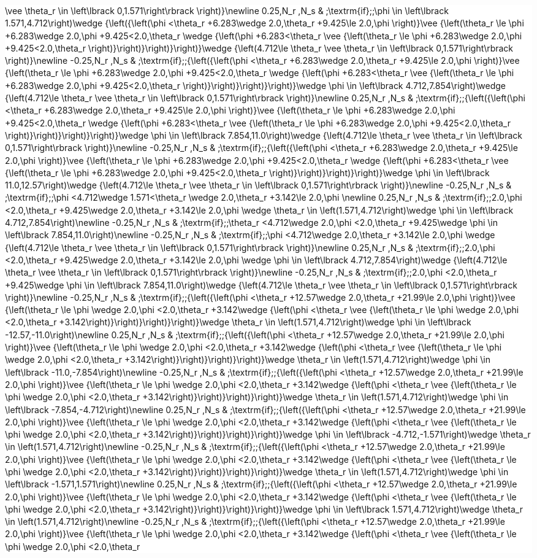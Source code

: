 \vee \theta_r \in \left\lbrack 0,1.571\right\rbrack \right)}\newline 0.25\,N_r \,N_s  & \;\textrm{if}\;\;\phi \in \left\lbrack 1.571,4.712\right)\wedge {\left({\left(\phi <\theta_r +6.283\wedge 2.0\,\theta_r +9.425\le 2.0\,\phi \right)}\vee {\left(\theta_r \le \phi +6.283\wedge 2.0\,\phi +9.425<2.0\,\theta_r \wedge {\left(\phi +6.283<\theta_r \vee {\left(\theta_r \le \phi +6.283\wedge 2.0\,\phi +9.425<2.0\,\theta_r \right)}\right)}\right)}\right)}\wedge {\left(4.712\le \theta_r \vee \theta_r \in \left\lbrack 0,1.571\right\rbrack \right)}\newline -0.25\,N_r \,N_s  & \;\textrm{if}\;\;{\left({\left(\phi <\theta_r +6.283\wedge 2.0\,\theta_r +9.425\le 2.0\,\phi \right)}\vee {\left(\theta_r \le \phi +6.283\wedge 2.0\,\phi +9.425<2.0\,\theta_r \wedge {\left(\phi +6.283<\theta_r \vee {\left(\theta_r \le \phi +6.283\wedge 2.0\,\phi +9.425<2.0\,\theta_r \right)}\right)}\right)}\right)}\wedge \phi \in \left\lbrack 4.712,7.854\right)\wedge {\left(4.712\le \theta_r \vee \theta_r \in \left\lbrack 0,1.571\right\rbrack \right)}\newline 0.25\,N_r \,N_s  & \;\textrm{if}\;\;{\left({\left(\phi <\theta_r +6.283\wedge 2.0\,\theta_r +9.425\le 2.0\,\phi \right)}\vee {\left(\theta_r \le \phi +6.283\wedge 2.0\,\phi +9.425<2.0\,\theta_r \wedge {\left(\phi +6.283<\theta_r \vee {\left(\theta_r \le \phi +6.283\wedge 2.0\,\phi +9.425<2.0\,\theta_r \right)}\right)}\right)}\right)}\wedge \phi \in \left\lbrack 7.854,11.0\right)\wedge {\left(4.712\le \theta_r \vee \theta_r \in \left\lbrack 0,1.571\right\rbrack \right)}\newline -0.25\,N_r \,N_s  & \;\textrm{if}\;\;{\left({\left(\phi <\theta_r +6.283\wedge 2.0\,\theta_r +9.425\le 2.0\,\phi \right)}\vee {\left(\theta_r \le \phi +6.283\wedge 2.0\,\phi +9.425<2.0\,\theta_r \wedge {\left(\phi +6.283<\theta_r \vee {\left(\theta_r \le \phi +6.283\wedge 2.0\,\phi +9.425<2.0\,\theta_r \right)}\right)}\right)}\right)}\wedge \phi \in \left\lbrack 11.0,12.57\right)\wedge {\left(4.712\le \theta_r \vee \theta_r \in \left\lbrack 0,1.571\right\rbrack \right)}\newline -0.25\,N_r \,N_s  & \;\textrm{if}\;\;\phi <4.712\wedge 1.571<\theta_r \wedge 2.0\,\theta_r +3.142\le 2.0\,\phi \newline 0.25\,N_r \,N_s  & \;\textrm{if}\;\;2.0\,\phi <2.0\,\theta_r +9.425\wedge 2.0\,\theta_r +3.142\le 2.0\,\phi \wedge \theta_r \in \left(1.571,4.712\right)\wedge \phi \in \left\lbrack 4.712,7.854\right)\newline -0.25\,N_r \,N_s  & \;\textrm{if}\;\;\theta_r <4.712\wedge 2.0\,\phi <2.0\,\theta_r +9.425\wedge \phi \in \left\lbrack 7.854,11.0\right)\newline -0.25\,N_r \,N_s  & \;\textrm{if}\;\;\phi <4.712\wedge 2.0\,\theta_r +3.142\le 2.0\,\phi \wedge {\left(4.712\le \theta_r \vee \theta_r \in \left\lbrack 0,1.571\right\rbrack \right)}\newline 0.25\,N_r \,N_s  & \;\textrm{if}\;\;2.0\,\phi <2.0\,\theta_r +9.425\wedge 2.0\,\theta_r +3.142\le 2.0\,\phi \wedge \phi \in \left\lbrack 4.712,7.854\right)\wedge {\left(4.712\le \theta_r \vee \theta_r \in \left\lbrack 0,1.571\right\rbrack \right)}\newline -0.25\,N_r \,N_s  & \;\textrm{if}\;\;2.0\,\phi <2.0\,\theta_r +9.425\wedge \phi \in \left\lbrack 7.854,11.0\right)\wedge {\left(4.712\le \theta_r \vee \theta_r \in \left\lbrack 0,1.571\right\rbrack \right)}\newline -0.25\,N_r \,N_s  & \;\textrm{if}\;\;{\left({\left(\phi <\theta_r +12.57\wedge 2.0\,\theta_r +21.99\le 2.0\,\phi \right)}\vee {\left(\theta_r \le \phi \wedge 2.0\,\phi <2.0\,\theta_r +3.142\wedge {\left(\phi <\theta_r \vee {\left(\theta_r \le \phi \wedge 2.0\,\phi <2.0\,\theta_r +3.142\right)}\right)}\right)}\right)}\wedge \theta_r \in \left(1.571,4.712\right)\wedge \phi \in \left\lbrack -12.57,-11.0\right)\newline 0.25\,N_r \,N_s  & \;\textrm{if}\;\;{\left({\left(\phi <\theta_r +12.57\wedge 2.0\,\theta_r +21.99\le 2.0\,\phi \right)}\vee {\left(\theta_r \le \phi \wedge 2.0\,\phi <2.0\,\theta_r +3.142\wedge {\left(\phi <\theta_r \vee {\left(\theta_r \le \phi \wedge 2.0\,\phi <2.0\,\theta_r +3.142\right)}\right)}\right)}\right)}\wedge \theta_r \in \left(1.571,4.712\right)\wedge \phi \in \left\lbrack -11.0,-7.854\right)\newline -0.25\,N_r \,N_s  & \;\textrm{if}\;\;{\left({\left(\phi <\theta_r +12.57\wedge 2.0\,\theta_r +21.99\le 2.0\,\phi \right)}\vee {\left(\theta_r \le \phi \wedge 2.0\,\phi <2.0\,\theta_r +3.142\wedge {\left(\phi <\theta_r \vee {\left(\theta_r \le \phi \wedge 2.0\,\phi <2.0\,\theta_r +3.142\right)}\right)}\right)}\right)}\wedge \theta_r \in \left(1.571,4.712\right)\wedge \phi \in \left\lbrack -7.854,-4.712\right)\newline 0.25\,N_r \,N_s  & \;\textrm{if}\;\;{\left({\left(\phi <\theta_r +12.57\wedge 2.0\,\theta_r +21.99\le 2.0\,\phi \right)}\vee {\left(\theta_r \le \phi \wedge 2.0\,\phi <2.0\,\theta_r +3.142\wedge {\left(\phi <\theta_r \vee {\left(\theta_r \le \phi \wedge 2.0\,\phi <2.0\,\theta_r +3.142\right)}\right)}\right)}\right)}\wedge \phi \in \left\lbrack -4.712,-1.571\right)\wedge \theta_r \in \left(1.571,4.712\right)\newline -0.25\,N_r \,N_s  & \;\textrm{if}\;\;{\left({\left(\phi <\theta_r +12.57\wedge 2.0\,\theta_r +21.99\le 2.0\,\phi \right)}\vee {\left(\theta_r \le \phi \wedge 2.0\,\phi <2.0\,\theta_r +3.142\wedge {\left(\phi <\theta_r \vee {\left(\theta_r \le \phi \wedge 2.0\,\phi <2.0\,\theta_r +3.142\right)}\right)}\right)}\right)}\wedge \theta_r \in \left(1.571,4.712\right)\wedge \phi \in \left\lbrack -1.571,1.571\right)\newline 0.25\,N_r \,N_s  & \;\textrm{if}\;\;{\left({\left(\phi <\theta_r +12.57\wedge 2.0\,\theta_r +21.99\le 2.0\,\phi \right)}\vee {\left(\theta_r \le \phi \wedge 2.0\,\phi <2.0\,\theta_r +3.142\wedge {\left(\phi <\theta_r \vee {\left(\theta_r \le \phi \wedge 2.0\,\phi <2.0\,\theta_r +3.142\right)}\right)}\right)}\right)}\wedge \phi \in \left\lbrack 1.571,4.712\right)\wedge \theta_r \in \left(1.571,4.712\right)\newline -0.25\,N_r \,N_s  & \;\textrm{if}\;\;{\left({\left(\phi <\theta_r +12.57\wedge 2.0\,\theta_r +21.99\le 2.0\,\phi \right)}\vee {\left(\theta_r \le \phi \wedge 2.0\,\phi <2.0\,\theta_r +3.142\wedge {\left(\phi <\theta_r \vee {\left(\theta_r \le \phi \wedge 2.0\,\phi <2.0\,\theta_r